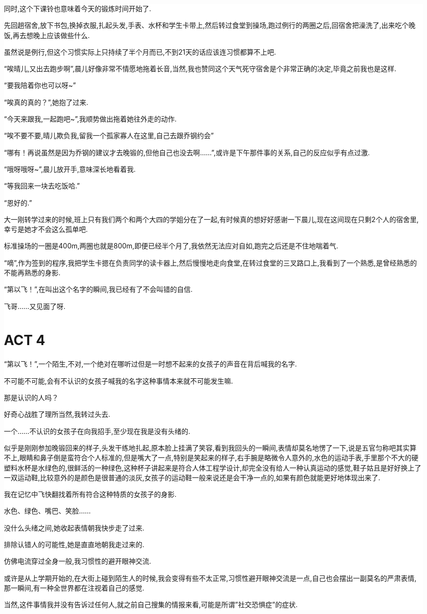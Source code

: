 同时,这个下课铃也意味着今天的锻炼时间开始了.

先回趟宿舍,放下书包,换掉衣服,扎起头发,手表、水杯和学生卡带上,然后转过食堂到操场,跑过例行的两圈之后,回宿舍把澡洗了,出来吃个晚饭,再去想晚上应该做些什么.

虽然说是例行,但这个习惯实际上只持续了半个月而已,不到21天的话应该连习惯都算不上吧.

“唉晴儿,又出去跑步啊”,晨儿好像非常不情愿地拖着长音,当然,我也赞同这个天气死守宿舍是个非常正确的决定,毕竟之前我也是这样.

“要我陪着你也可以呀~”

“唉真的真的？”,她抱了过来.

“今天来跟我,一起跑吧~”,我顺势做出拖着她往外走的动作.

“唉不要不要,晴儿欺负我,留我一个孤家寡人在这里,自己去跟乔钢约会”

“哪有！再说虽然是因为乔钢的建议才去晚锻的,但他自己也没去啊……”,或许是下午那件事的关系,自己的反应似乎有点过激.

“哦呀哦呀~”,晨儿放开手,意味深长地看着我.

“等我回来一块去吃饭哈.”

“恩好的.”

大一刚转学过来的时候,班上只有我们两个和两个大四的学姐分在了一起,有时候真的想好好感谢一下晨儿,现在这间现在只剩2个人的宿舍里,幸亏是她才不会这么孤单吧.

标准操场的一圈是400m,两圈也就是800m,即便已经半个月了,我依然无法应对自如,跑完之后还是不住地喘着气.

“嘀”,作为签到的程序,我把学生卡摁在负责同学的读卡器上,然后慢慢地走向食堂,在转过食堂的三叉路口上,我看到了一个熟悉,是曾经熟悉的不能再熟悉的身影.

“第以飞！”,在叫出这个名字的瞬间,我已经有了不会叫错的自信.

飞哥……又见面了呀.

# ACT 4

“第以飞！”,一个陌生,不对,一个绝对在哪听过但是一时想不起来的女孩子的声音在背后喊我的名字.

不可能不可能,会有不认识的女孩子喊我的名字这种事情本来就不可能发生嘛.

那是认识的人吗？

好奇心战胜了理所当然,我转过头去.

一个……不认识的女孩子在向我招手,至少现在我是没有头绪的.

似乎是刚刚参加晚锻回来的样子,头发干练地扎起,原本脸上挂满了笑容,看到我回头的一瞬间,表情却莫名地愣了一下,说是五官匀称吧其实算不上,眼睛和鼻子倒是蛮符合个人标准的,但是嘴大了一点,特别是笑起来的样子,右手腕是略微令人意外的,水色的运动手表,手里那个不大的硬塑料水杯是水绿色的,很鲜活的一种绿色,这种杯子讲起来是符合人体工程学设计,却完全没有给人一种认真运动的感觉,鞋子姑且是好好换上了一双运动鞋,比较意外的是颜色是很普通的淡灰,女孩子的运动鞋一般来说还是会干净一点的,如果有颜色就能更好地体现出来了.

我在记忆中飞快翻找着所有符合这种特质的女孩子的身影.

水色、绿色、嘴巴、笑脸……

没什么头绪之间,她收起表情朝我快步走了过来.

排除认错人的可能性,她是直直地朝我走过来的.

仿佛电流穿过全身一般,我习惯性的避开眼神交流.

或许是从上学期开始的,在大街上碰到陌生人的时候,我会变得有些不太正常,习惯性避开眼神交流是一点,自己也会摆出一副莫名的严肃表情,那一瞬间,有一种全世界都在注视着自己的感觉.

当然,这件事情我并没有告诉过任何人,就之前自己搜集的情报来看,可能是所谓”社交恐惧症”的症状.
